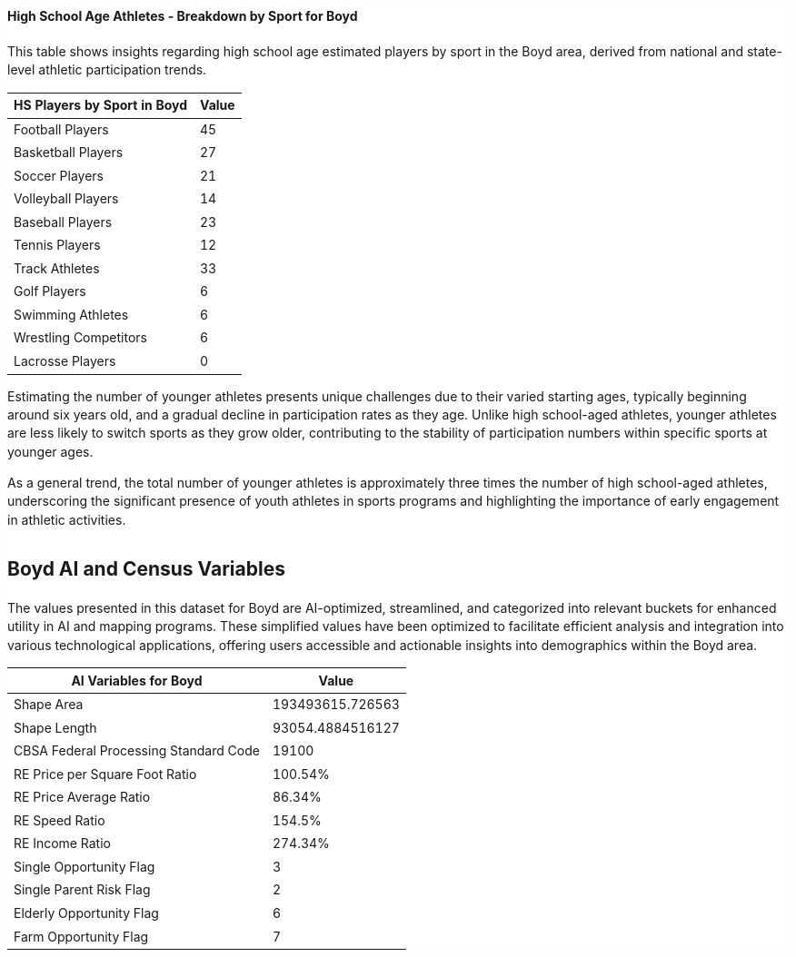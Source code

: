 #### High School Age Athletes - Breakdown by Sport for Boyd

This table shows insights regarding high school age estimated players by sport in the Boyd area, derived from national and state-level athletic participation trends. 

| HS Players by Sport in Boyd | Value |
|-------------|-------|
| Football Players | 45 |
| Basketball Players | 27 |
| Soccer Players | 21 |
| Volleyball Players | 14 |
| Baseball Players | 23 |
| Tennis Players | 12 |
| Track Athletes | 33 |
| Golf Players | 6 |
| Swimming Athletes | 6 |
| Wrestling Competitors | 6 |
| Lacrosse Players | 0 |

Estimating the number of younger athletes presents unique challenges due to their varied starting ages, typically beginning around six years old, and a gradual decline in participation rates as they age. Unlike high school-aged athletes, younger athletes are less likely to switch sports as they grow older, contributing to the stability of participation numbers within specific sports at younger ages.  

As a general trend, the total number of younger athletes is approximately three times the number of high school-aged athletes, underscoring the significant presence of youth athletes in sports programs and highlighting the importance of early engagement in athletic activities.

## Boyd AI and Census Variables

The values presented in this dataset for Boyd are AI-optimized, streamlined, and categorized into relevant buckets for enhanced utility in AI and mapping programs. These simplified values have been optimized to facilitate efficient analysis and integration into various technological applications, offering users accessible and actionable insights into demographics within the Boyd area.

| AI Variables for Boyd | Value |
|-------------|-------|
| Shape Area | 193493615.726563 |
| Shape Length | 93054.4884516127 |
| CBSA Federal Processing Standard Code | 19100 |
| RE Price per Square Foot Ratio | 100.54% |
| RE Price Average Ratio | 86.34% |
| RE Speed Ratio | 154.5% |
| RE Income Ratio | 274.34% |
| Single Opportunity Flag | 3 |
| Single Parent Risk Flag | 2 |
| Elderly Opportunity Flag | 6 |
| Farm Opportunity Flag | 7 |